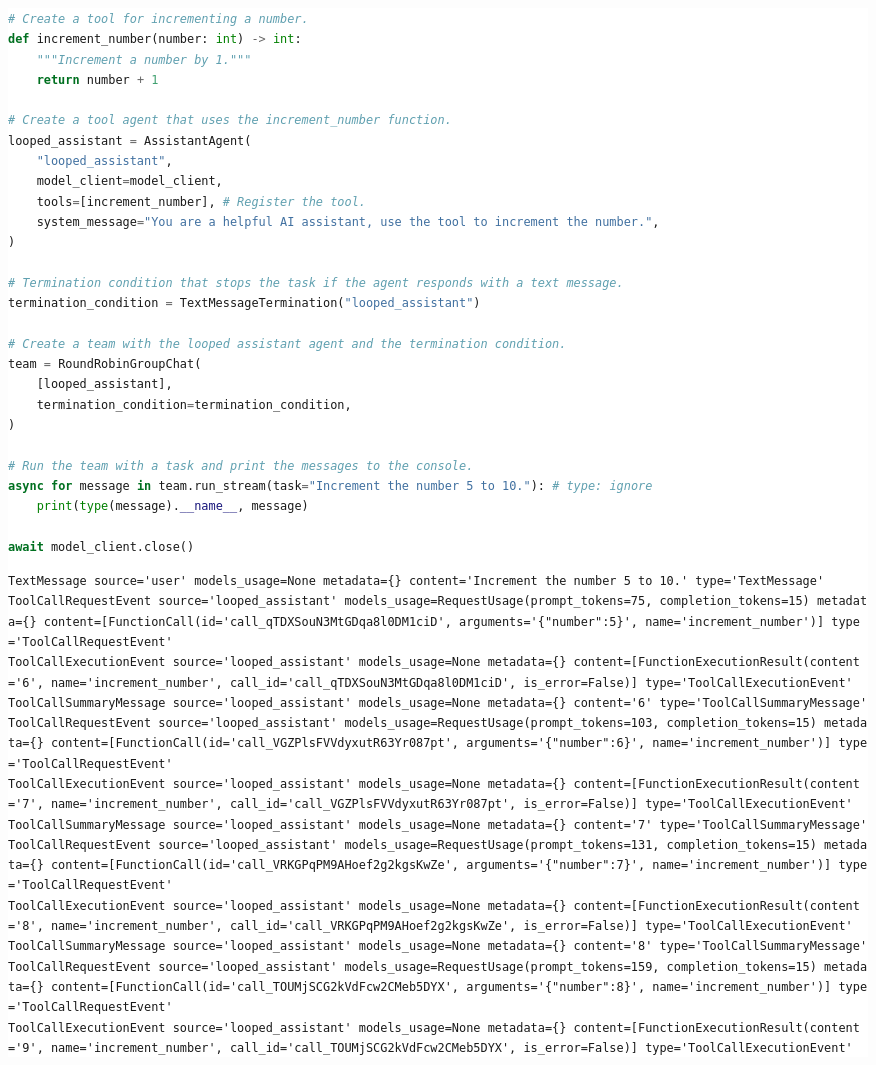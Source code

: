 ```python
# Create a tool for incrementing a number.
def increment_number(number: int) -> int:
    """Increment a number by 1."""
    return number + 1

# Create a tool agent that uses the increment_number function.
looped_assistant = AssistantAgent(
    "looped_assistant",
    model_client=model_client,
    tools=[increment_number], # Register the tool.
    system_message="You are a helpful AI assistant, use the tool to increment the number.",
)

# Termination condition that stops the task if the agent responds with a text message.
termination_condition = TextMessageTermination("looped_assistant")

# Create a team with the looped assistant agent and the termination condition.
team = RoundRobinGroupChat(
    [looped_assistant],
    termination_condition=termination_condition,
)

# Run the team with a task and print the messages to the console.
async for message in team.run_stream(task="Increment the number 5 to 10."): # type: ignore
    print(type(message).__name__, message)

await model_client.close()
```


```
TextMessage source='user' models_usage=None metadata={} content='Increment the number 5 to 10.' type='TextMessage'
ToolCallRequestEvent source='looped_assistant' models_usage=RequestUsage(prompt_tokens=75, completion_tokens=15) metadata={} content=[FunctionCall(id='call_qTDXSouN3MtGDqa8l0DM1ciD', arguments='{"number":5}', name='increment_number')] type='ToolCallRequestEvent'
ToolCallExecutionEvent source='looped_assistant' models_usage=None metadata={} content=[FunctionExecutionResult(content='6', name='increment_number', call_id='call_qTDXSouN3MtGDqa8l0DM1ciD', is_error=False)] type='ToolCallExecutionEvent'
ToolCallSummaryMessage source='looped_assistant' models_usage=None metadata={} content='6' type='ToolCallSummaryMessage'
ToolCallRequestEvent source='looped_assistant' models_usage=RequestUsage(prompt_tokens=103, completion_tokens=15) metadata={} content=[FunctionCall(id='call_VGZPlsFVVdyxutR63Yr087pt', arguments='{"number":6}', name='increment_number')] type='ToolCallRequestEvent'
ToolCallExecutionEvent source='looped_assistant' models_usage=None metadata={} content=[FunctionExecutionResult(content='7', name='increment_number', call_id='call_VGZPlsFVVdyxutR63Yr087pt', is_error=False)] type='ToolCallExecutionEvent'
ToolCallSummaryMessage source='looped_assistant' models_usage=None metadata={} content='7' type='ToolCallSummaryMessage'
ToolCallRequestEvent source='looped_assistant' models_usage=RequestUsage(prompt_tokens=131, completion_tokens=15) metadata={} content=[FunctionCall(id='call_VRKGPqPM9AHoef2g2kgsKwZe', arguments='{"number":7}', name='increment_number')] type='ToolCallRequestEvent'
ToolCallExecutionEvent source='looped_assistant' models_usage=None metadata={} content=[FunctionExecutionResult(content='8', name='increment_number', call_id='call_VRKGPqPM9AHoef2g2kgsKwZe', is_error=False)] type='ToolCallExecutionEvent'
ToolCallSummaryMessage source='looped_assistant' models_usage=None metadata={} content='8' type='ToolCallSummaryMessage'
ToolCallRequestEvent source='looped_assistant' models_usage=RequestUsage(prompt_tokens=159, completion_tokens=15) metadata={} content=[FunctionCall(id='call_TOUMjSCG2kVdFcw2CMeb5DYX', arguments='{"number":8}', name='increment_number')] type='ToolCallRequestEvent'
ToolCallExecutionEvent source='looped_assistant' models_usage=None metadata={} content=[FunctionExecutionResult(content='9', name='increment_number', call_id='call_TOUMjSCG2kVdFcw2CMeb5DYX', is_error=False)] type='ToolCallExecutionEvent'
```